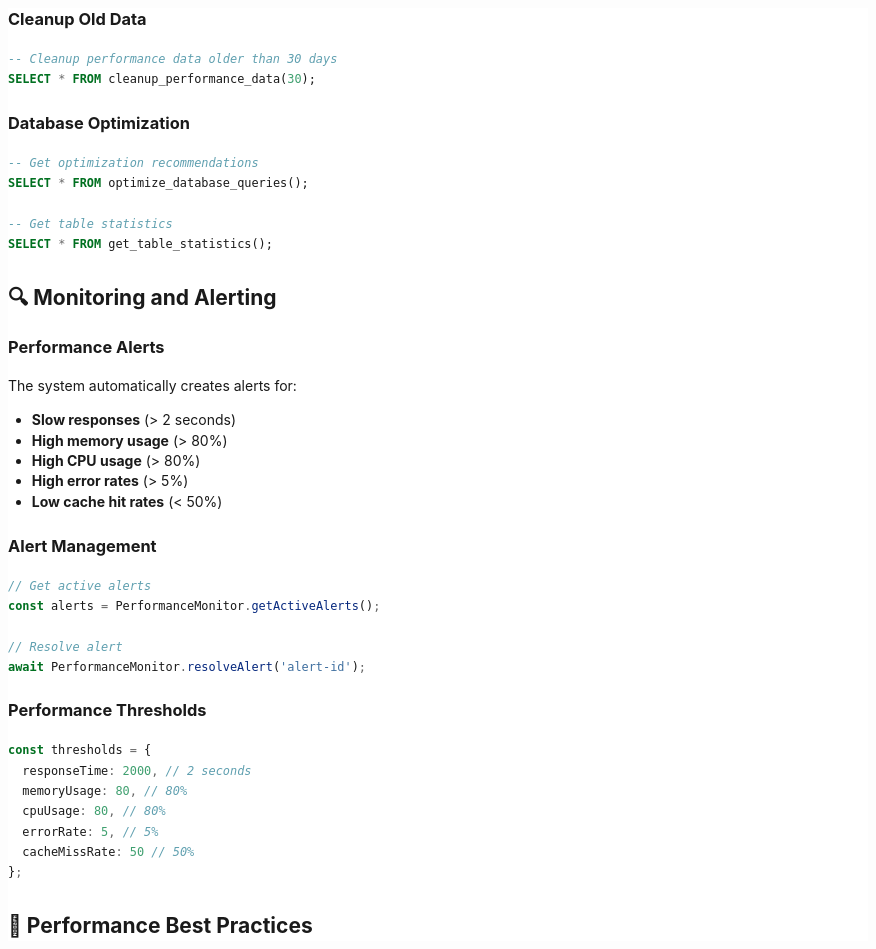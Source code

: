 ### **Cleanup Old Data**

```sql
-- Cleanup performance data older than 30 days
SELECT * FROM cleanup_performance_data(30);
```

### **Database Optimization**

```sql
-- Get optimization recommendations
SELECT * FROM optimize_database_queries();

-- Get table statistics
SELECT * FROM get_table_statistics();
```

## 🔍 Monitoring and Alerting

### **Performance Alerts**

The system automatically creates alerts for:
- **Slow responses** (> 2 seconds)
- **High memory usage** (> 80%)
- **High CPU usage** (> 80%)
- **High error rates** (> 5%)
- **Low cache hit rates** (< 50%)

### **Alert Management**

```typescript
// Get active alerts
const alerts = PerformanceMonitor.getActiveAlerts();

// Resolve alert
await PerformanceMonitor.resolveAlert('alert-id');
```

### **Performance Thresholds**

```typescript
const thresholds = {
  responseTime: 2000, // 2 seconds
  memoryUsage: 80, // 80%
  cpuUsage: 80, // 80%
  errorRate: 5, // 5%
  cacheMissRate: 50 // 50%
};
```

## 🚀 Performance Best Practices
